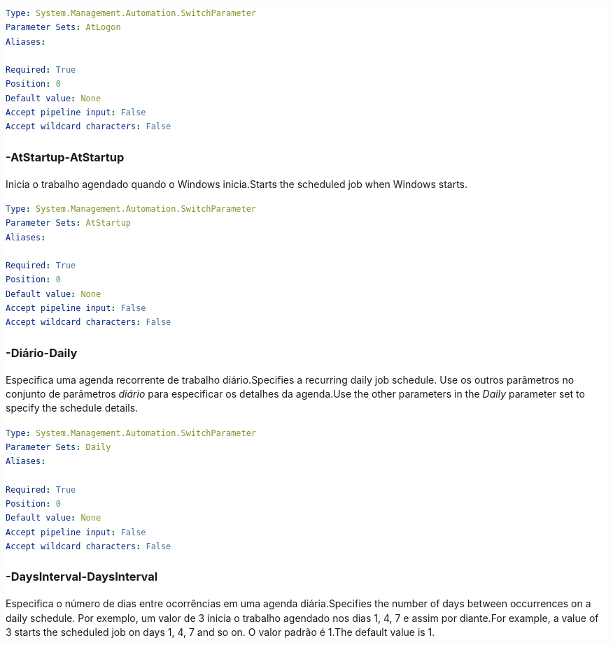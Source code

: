 ```yaml
Type: System.Management.Automation.SwitchParameter
Parameter Sets: AtLogon
Aliases:

Required: True
Position: 0
Default value: None
Accept pipeline input: False
Accept wildcard characters: False
```

### <span data-ttu-id="65d32-170">-AtStartup</span><span class="sxs-lookup"><span data-stu-id="65d32-170">-AtStartup</span></span>
<span data-ttu-id="65d32-171">Inicia o trabalho agendado quando o Windows inicia.</span><span class="sxs-lookup"><span data-stu-id="65d32-171">Starts the scheduled job when Windows starts.</span></span>

```yaml
Type: System.Management.Automation.SwitchParameter
Parameter Sets: AtStartup
Aliases:

Required: True
Position: 0
Default value: None
Accept pipeline input: False
Accept wildcard characters: False
```

### <span data-ttu-id="65d32-172">-Diário</span><span class="sxs-lookup"><span data-stu-id="65d32-172">-Daily</span></span>
<span data-ttu-id="65d32-173">Especifica uma agenda recorrente de trabalho diário.</span><span class="sxs-lookup"><span data-stu-id="65d32-173">Specifies a recurring daily job schedule.</span></span>
<span data-ttu-id="65d32-174">Use os outros parâmetros no conjunto de parâmetros *diário* para especificar os detalhes da agenda.</span><span class="sxs-lookup"><span data-stu-id="65d32-174">Use the other parameters in the *Daily* parameter set to specify the schedule details.</span></span>

```yaml
Type: System.Management.Automation.SwitchParameter
Parameter Sets: Daily
Aliases:

Required: True
Position: 0
Default value: None
Accept pipeline input: False
Accept wildcard characters: False
```

### <span data-ttu-id="65d32-175">-DaysInterval</span><span class="sxs-lookup"><span data-stu-id="65d32-175">-DaysInterval</span></span>
<span data-ttu-id="65d32-176">Especifica o número de dias entre ocorrências em uma agenda diária.</span><span class="sxs-lookup"><span data-stu-id="65d32-176">Specifies the number of days between occurrences on a daily schedule.</span></span>
<span data-ttu-id="65d32-177">Por exemplo, um valor de 3 inicia o trabalho agendado nos dias 1, 4, 7 e assim por diante.</span><span class="sxs-lookup"><span data-stu-id="65d32-177">For example, a value of 3 starts the scheduled job on days 1, 4, 7 and so on.</span></span>
<span data-ttu-id="65d32-178">O valor padrão é 1.</span><span class="sxs-lookup"><span data-stu-id="65d32-178">The default value is 1.</span></span>
